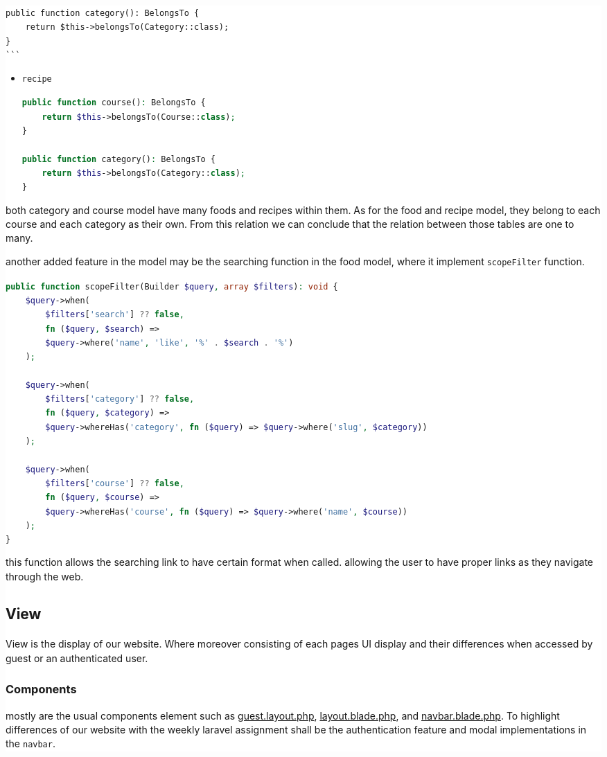     public function category(): BelongsTo {
        return $this->belongsTo(Category::class);
    }
    ```
- `recipe`
    ```php
    public function course(): BelongsTo {
        return $this->belongsTo(Course::class);
    }

    public function category(): BelongsTo {
        return $this->belongsTo(Category::class);
    }
    ```
both category and course model have many foods and recipes within them. As for the food and recipe model, they belong to each course and each category as their own. From this relation we can conclude that the relation between those tables are one to many.

another added feature in the model may be the searching function in the food model, where it implement `scopeFilter` function.

```php
public function scopeFilter(Builder $query, array $filters): void {
    $query->when(
        $filters['search'] ?? false,
        fn ($query, $search) =>
        $query->where('name', 'like', '%' . $search . '%')
    );

    $query->when(
        $filters['category'] ?? false,
        fn ($query, $category) =>
        $query->whereHas('category', fn ($query) => $query->where('slug', $category))
    );

    $query->when(
        $filters['course'] ?? false,
        fn ($query, $course) =>
        $query->whereHas('course', fn ($query) => $query->where('name', $course))
    );
}
```
this function allows the searching link to have certain format when called. allowing the user to have proper links as they navigate through the web.

## View
View is the display of our website. Where moreover consisting of each pages UI display and their differences when accessed by guest or an authenticated user.

### Components
mostly are the usual components element such as [guest.layout.php](/resources/views/components/guess.blade.php), [layout.blade.php](/resources/views/components/layout.blade.php), and [navbar.blade.php](/resources/views/components/navbar.blade.php). To highlight differences of our website with the weekly laravel assignment shall be the authentication feature and modal implementations in the `navbar`.
